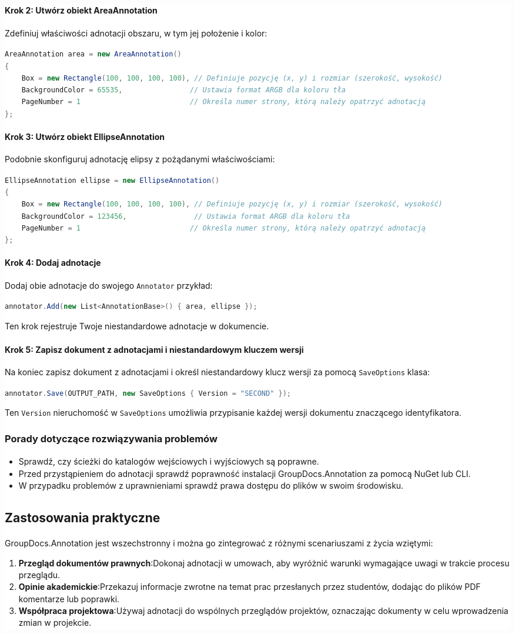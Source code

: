#### Krok 2: Utwórz obiekt AreaAnnotation
Zdefiniuj właściwości adnotacji obszaru, w tym jej położenie i kolor:
```csharp
AreaAnnotation area = new AreaAnnotation()
{
    Box = new Rectangle(100, 100, 100, 100), // Definiuje pozycję (x, y) i rozmiar (szerokość, wysokość)
    BackgroundColor = 65535,                // Ustawia format ARGB dla koloru tła
    PageNumber = 1                          // Określa numer strony, którą należy opatrzyć adnotacją
};
```

#### Krok 3: Utwórz obiekt EllipseAnnotation
Podobnie skonfiguruj adnotację elipsy z pożądanymi właściwościami:
```csharp
EllipseAnnotation ellipse = new EllipseAnnotation()
{
    Box = new Rectangle(100, 100, 100, 100), // Definiuje pozycję (x, y) i rozmiar (szerokość, wysokość)
    BackgroundColor = 123456,                // Ustawia format ARGB dla koloru tła
    PageNumber = 1                          // Określa numer strony, którą należy opatrzyć adnotacją
};
```

#### Krok 4: Dodaj adnotacje
Dodaj obie adnotacje do swojego `Annotator` przykład:
```csharp
annotator.Add(new List<AnnotationBase>() { area, ellipse });
```
Ten krok rejestruje Twoje niestandardowe adnotacje w dokumencie.

#### Krok 5: Zapisz dokument z adnotacjami i niestandardowym kluczem wersji
Na koniec zapisz dokument z adnotacjami i określ niestandardowy klucz wersji za pomocą `SaveOptions` klasa:
```csharp
annotator.Save(OUTPUT_PATH, new SaveOptions { Version = "SECOND" });
```
Ten `Version` nieruchomość w `SaveOptions` umożliwia przypisanie każdej wersji dokumentu znaczącego identyfikatora.

### Porady dotyczące rozwiązywania problemów
- Sprawdź, czy ścieżki do katalogów wejściowych i wyjściowych są poprawne.
- Przed przystąpieniem do adnotacji sprawdź poprawność instalacji GroupDocs.Annotation za pomocą NuGet lub CLI.
- W przypadku problemów z uprawnieniami sprawdź prawa dostępu do plików w swoim środowisku.

## Zastosowania praktyczne
GroupDocs.Annotation jest wszechstronny i można go zintegrować z różnymi scenariuszami z życia wziętymi:
1. **Przegląd dokumentów prawnych**:Dokonaj adnotacji w umowach, aby wyróżnić warunki wymagające uwagi w trakcie procesu przeglądu.
2. **Opinie akademickie**:Przekazuj informacje zwrotne na temat prac przesłanych przez studentów, dodając do plików PDF komentarze lub poprawki.
3. **Współpraca projektowa**:Używaj adnotacji do wspólnych przeglądów projektów, oznaczając dokumenty w celu wprowadzenia zmian w projekcie.
